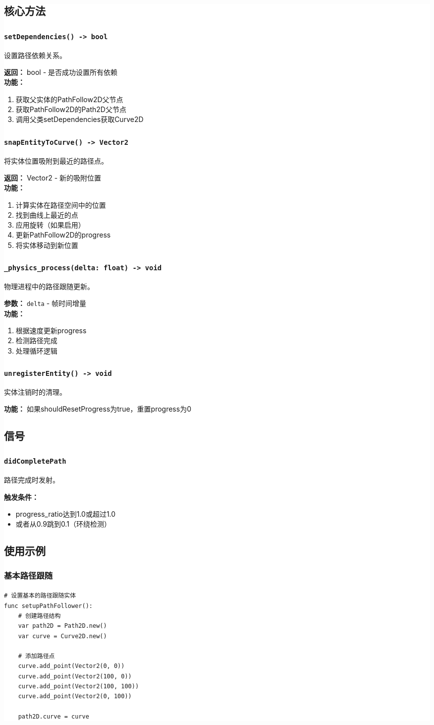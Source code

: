 ## 核心方法

### `setDependencies() -> bool`
设置路径依赖关系。

**返回：** bool - 是否成功设置所有依赖  
**功能：**
1. 获取父实体的PathFollow2D父节点
2. 获取PathFollow2D的Path2D父节点
3. 调用父类setDependencies获取Curve2D

### `snapEntityToCurve() -> Vector2`
将实体位置吸附到最近的路径点。

**返回：** Vector2 - 新的吸附位置  
**功能：**
1. 计算实体在路径空间中的位置
2. 找到曲线上最近的点
3. 应用旋转（如果启用）
4. 更新PathFollow2D的progress
5. 将实体移动到新位置

### `_physics_process(delta: float) -> void`
物理进程中的路径跟随更新。

**参数：** `delta` - 帧时间增量  
**功能：**
1. 根据速度更新progress
2. 检测路径完成
3. 处理循环逻辑

### `unregisterEntity() -> void`
实体注销时的清理。

**功能：** 如果shouldResetProgress为true，重置progress为0

## 信号

### `didCompletePath`
路径完成时发射。

**触发条件：**
- progress_ratio达到1.0或超过1.0
- 或者从0.9跳到0.1（环绕检测）

## 使用示例

### 基本路径跟随
```gdscript
# 设置基本的路径跟随实体
func setupPathFollower():
    # 创建路径结构
    var path2D = Path2D.new()
    var curve = Curve2D.new()
    
    # 添加路径点
    curve.add_point(Vector2(0, 0))
    curve.add_point(Vector2(100, 0))
    curve.add_point(Vector2(100, 100))
    curve.add_point(Vector2(0, 100))
    
    path2D.curve = curve
```